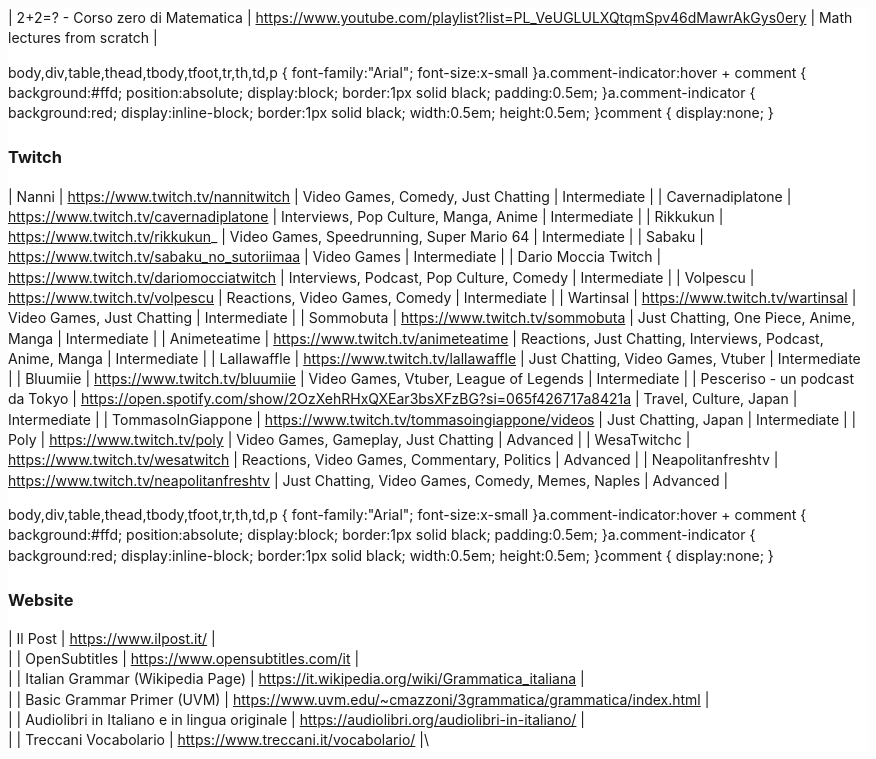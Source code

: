 | 2+2=? - Corso zero di Matematica | https://www.youtube.com/playlist?list=PL_VeUGLULXQtqmSpv46dMawrAkGys0ery | Math lectures from scratch |

body,div,table,thead,tbody,tfoot,tr,th,td,p { font-family:"Arial"; font-size:x-small }a.comment-indicator:hover + comment { background:#ffd; position:absolute; display:block; border:1px solid black; padding:0.5em; }a.comment-indicator { background:red; display:inline-block; border:1px solid black; width:0.5em; height:0.5em; }comment { display:none; }

### Twitch

| Nanni | https://www.twitch.tv/nannitwitch | Video Games, Comedy, Just Chatting | Intermediate |
| Cavernadiplatone | https://www.twitch.tv/cavernadiplatone | Interviews, Pop Culture, Manga, Anime | Intermediate |
| Rikkukun | https://www.twitch.tv/rikkukun_ | Video Games, Speedrunning, Super Mario 64 | Intermediate |
| Sabaku | https://www.twitch.tv/sabaku_no_sutoriimaa | Video Games | Intermediate |
| Dario Moccia Twitch | https://www.twitch.tv/dariomocciatwitch | Interviews, Podcast, Pop Culture, Comedy | Intermediate |
| Volpescu | https://www.twitch.tv/volpescu | Reactions, Video Games, Comedy | Intermediate |
| Wartinsal | https://www.twitch.tv/wartinsal | Video Games, Just Chatting | Intermediate |
| Sommobuta | https://www.twitch.tv/sommobuta | Just Chatting, One Piece, Anime, Manga | Intermediate |
| Animeteatime | https://www.twitch.tv/animeteatime | Reactions, Just Chatting, Interviews, Podcast, Anime, Manga | Intermediate |
| Lallawaffle | https://www.twitch.tv/lallawaffle | Just Chatting, Video Games, Vtuber | Intermediate |
| Bluumiie | https://www.twitch.tv/bluumiie | Video Games, Vtuber, League of Legends | Intermediate |
| Pesceriso - un podcast da Tokyo | https://open.spotify.com/show/2OzXehRHxQXEar3bsXFzBG?si=065f426717a8421a | Travel, Culture, Japan | Intermediate |
| TommasoInGiappone | https://www.twitch.tv/tommasoingiappone/videos | Just Chatting, Japan | Intermediate |
| Poly | https://www.twitch.tv/poly | Video Games, Gameplay, Just Chatting | Advanced |
| WesaTwitchc | https://www.twitch.tv/wesatwitch | Reactions, Video Games, Commentary, Politics | Advanced |
| Neapolitanfreshtv | https://www.twitch.tv/neapolitanfreshtv | Just Chatting, Video Games, Comedy, Memes, Naples | Advanced |

body,div,table,thead,tbody,tfoot,tr,th,td,p { font-family:"Arial"; font-size:x-small }a.comment-indicator:hover + comment { background:#ffd; position:absolute; display:block; border:1px solid black; padding:0.5em; }a.comment-indicator { background:red; display:inline-block; border:1px solid black; width:0.5em; height:0.5em; }comment { display:none; }


### Website

| Il Post | https://www.ilpost.it/ |\
 |
| OpenSubtitles | https://www.opensubtitles.com/it |\
 |
| Italian Grammar (Wikipedia Page) | https://it.wikipedia.org/wiki/Grammatica_italiana |\
 |
| Basic Grammar Primer (UVM) | https://www.uvm.edu/~cmazzoni/3grammatica/grammatica/index.html |\
 |
| Audiolibri in Italiano e in lingua originale | https://audiolibri.org/audiolibri-in-italiano/ |\
 |
| Treccani Vocabolario | https://www.treccani.it/vocabolario/ |\